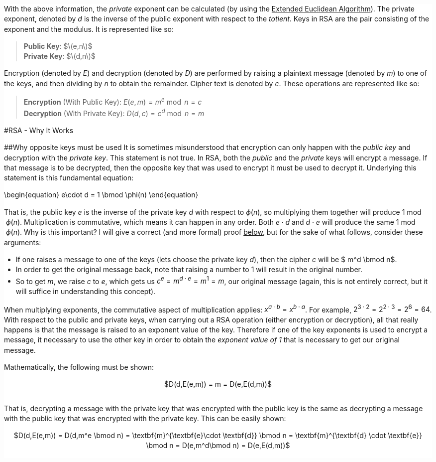 With the above information, the *private* exponent can be calculated (by using the [Extended Euclidean Algorithm](http://en.wikipedia.org/wiki/Extended_euclidean_algorithm)). The private exponent, denoted by $d$ is the inverse of the public exponent with respect to the *totient*. Keys in RSA are the pair consisting of the exponent and the modulus. It is represented like so:

>**Public Key**: $\(e,n\)$  
>**Private Key**: $\(d,n\)$

Encryption (denoted by $E$) and decryption (denoted by $D$) are performed by raising a plaintext message (denoted by $m$) to one of the keys, and then dividing by $n$ to obtain the remainder. Cipher text is denoted by $c$. These operations are represented like so:

>**Encryption** (With Public Key): $E(e,m) = m^e \bmod n = c$  
>**Decryption** (With Private Key): $D(d,c) = c^d \bmod n = m$

#RSA - Why It Works

##Why opposite keys must be used
It is sometimes misunderstood that encryption can only happen with the *public key* and decryption with the *private key*. This statement is not true. In RSA, both the *public* and the *private* keys will encrypt a message. If that message is to be decrypted, then the opposite key that was used to encrypt it must be used to decrypt it. Underlying this statement is this fundamental equation:

\begin{equation}
e\cdot d = 1 \bmod \phi(n)
\end{equation}

That is, the public key $e$ is the inverse of the private key $d$ with respect to $\phi(n)$, so multiplying them together will produce $1 \bmod \phi(n)$. Multiplication is commutative, which means it can happen in any order. Both $e\cdot d$ and $d\cdot e$ will produce the same $1 \bmod \phi(n)$. Why is this important? I will give a correct (and more formal) proof [below](http://doctrina.org/Why-RSA-Works-Three-Fundamental-Questions-Answered.html#correctness), but for the sake of what follows, consider these arguments: 

+ If one raises a message to one of the keys (lets choose the private key $d$), then the cipher $c$ will be $ m^d \bmod n$. 
+ In order to get the original message back, note that raising a number to $1$ will result in the original number. 
+ So to get $m$, we raise $c$ to $e$, which gets us $c^e = m^{d\cdot e} = m^1 = m$, our original message (again, this is not entirely correct, but it will suffice in understanding this concept).

When multiplying exponents, the commutative aspect of multiplication applies: $x^{a\cdot b} = x^{b\cdot a}$. For example, $2^{3\cdot 2} = 2^{2\cdot 3} = 2^6 = 64$. With respect to the public and private keys, when carrying out a RSA operation (either encryption or decryption), all that really happens is that the message is raised to an exponent value of the key. Therefore if one of the key exponents is used to encrypt a message, it necessary to use the other key in order to obtain the *exponent value of $1$* that is necessary to get our original message.

Mathematically, the following must be shown:

<div style="text-align: center;padding-bottom:1em;">
$D(d,E(e,m)) = m = D(e,E(d,m))$
</div>

That is, decrypting a message with the private key that was encrypted with the public key is the same as decrypting a message with the public key that was encrypted with the private key. This can be easily shown:
<div style="text-align: center;padding-bottom:1em;">
$D(d,E(e,m)) = D(d,m^e \bmod n) = \textbf{m}^{\textbf{e}\cdot \textbf{d}} \bmod n = \textbf{m}^{\textbf{d} \cdot \textbf{e}} \bmod n = D(e,m^d\bmod n) = D(e,E(d,m))$
</div>
